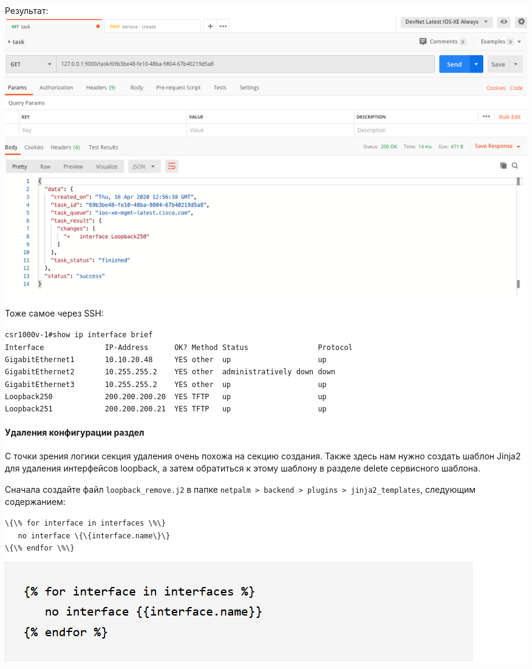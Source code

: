 
Результат:
![image9](/images/part3/9.png)

Тоже самое через SSH:
```
csr1000v-1#show ip interface brief
Interface              IP-Address      OK? Method Status                Protocol
GigabitEthernet1       10.10.20.48     YES other  up                    up
GigabitEthernet2       10.255.255.2    YES other  administratively down down
GigabitEthernet3       10.255.255.2    YES other  up                    up
Loopback250            200.200.200.20  YES TFTP   up                    up
Loopback251            200.200.200.21  YES TFTP   up                    up
```

#### Удаления конфигурации раздел

С точки зрения логики секция удаления очень похожа на секцию создания. Также здесь нам нужно создать шаблон Jinja2 для удаления интерфейсов loopback, а затем обратиться к этому шаблону в разделе delete сервисного шаблона.

Сначала создайте файл `loopback_remove.j2` в папке `netpalm > backend > plugins > jinja2_templates`, следующим содержанием:
```
\{\% for interface in interfaces \%\}
   no interface \{\{interface.name\}\}
\{\% endfor \%\}
```
![imagej3](/images/part3/j3.png)
